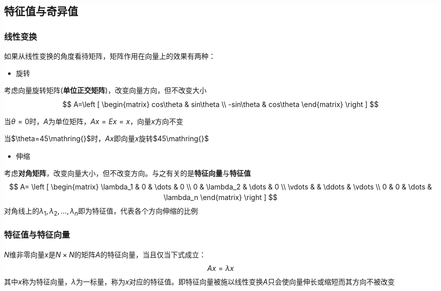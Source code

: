 

## 特征值与奇异值

### 线性变换

如果从线性变换的角度看待矩阵，矩阵作用在向量上的效果有两种：

- 旋转

考虑向量旋转矩阵(**单位正交矩阵**)，改变向量方向，但不改变大小
$$
A=\left [
\begin{matrix}
cos\theta & sin\theta
\\
-sin\theta & cos\theta
\end{matrix}
\right ]
$$

当$\theta=0$时，$A$为单位矩阵，$Ax=Ex=x$，向量$x$方向不变

当$\theta=45\mathring{}$时，$Ax$即向量$x$旋转$45\mathring{}$


- 伸缩

考虑**对角矩阵**，改变向量大小，但不改变方向。与之有关的是**特征向量**与**特征值**
$$
A=
\left [ 
\begin{matrix}
\lambda_1 & 0 & \dots & 0
\\
0 & \lambda_2 & \dots & 0
\\
\vdots & & \ddots & \vdots
\\
0 & 0 & \dots & \lambda_n
\end{matrix}
\right ]
$$
对角线上的$\lambda_1,\lambda_2,\dots,\lambda_n$即为特征值，代表各个方向伸缩的比例



### 特征值与特征向量

$N$维非零向量$x$是$N\times N$的矩阵$A$的特征向量，当且仅当下式成立：
$$
Ax=\lambda x
$$
其中$x$称为特征向量，$\lambda$为一标量，称为$x$对应的特征值。即特征向量被施以线性变换$A$只会使向量伸长或缩短而其方向不被改变

